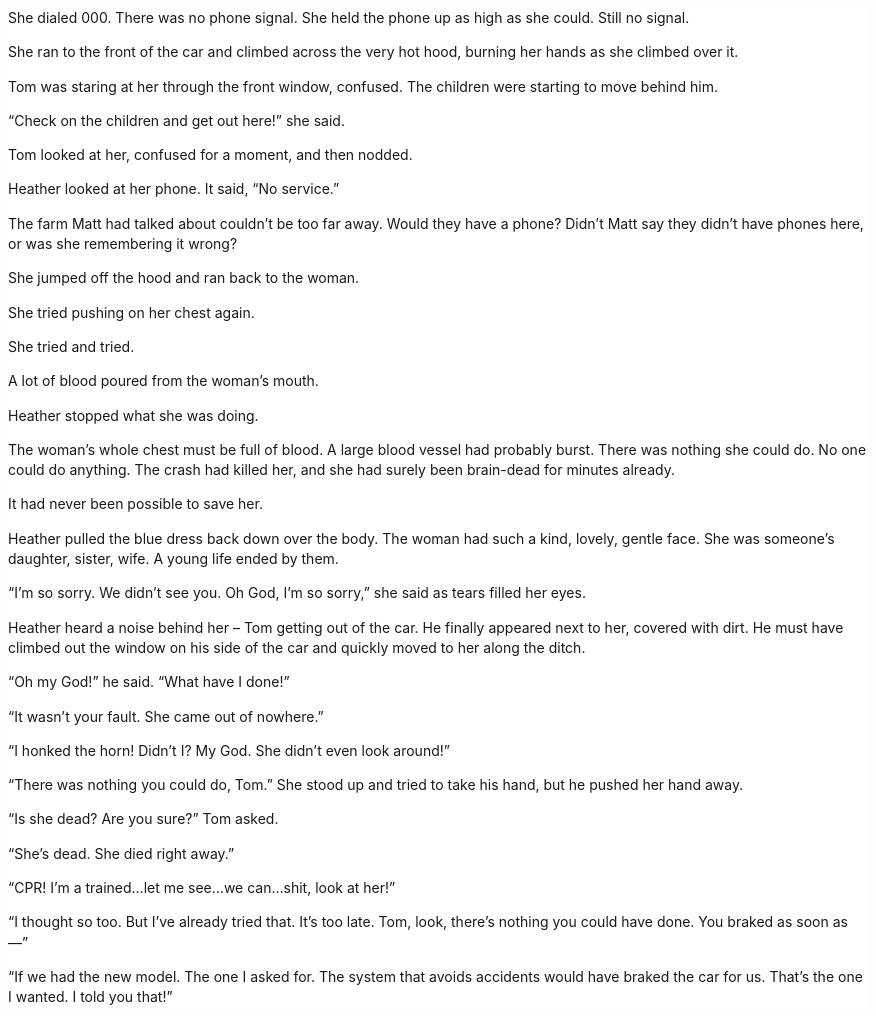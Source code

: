 She dialed 000. There was no phone signal. She held the phone up as high as she could. Still no signal.

She ran to the front of the car and climbed across the very hot hood, burning her hands as she climbed over it.

Tom was staring at her through the front window, confused. The children were starting to move behind him.

“Check on the children and get out here!” she said.

Tom looked at her, confused for a moment, and then nodded.

Heather looked at her phone. It said, “No service.”

The farm Matt had talked about couldn’t be too far away. Would they have a phone? Didn’t Matt say they didn’t have phones here, or was she remembering it wrong?

She jumped off the hood and ran back to the woman.

She tried pushing on her chest again.

She tried and tried.

A lot of blood poured from the woman’s mouth.

Heather stopped what she was doing.

The woman’s whole chest must be full of blood. A large blood vessel had probably burst. There was nothing she could do. No one could do anything. The crash had killed her, and she had surely been brain-dead for minutes already.

It had never been possible to save her.

Heather pulled the blue dress back down over the body. The woman had such a kind, lovely, gentle face. She was someone’s daughter, sister, wife. A young life ended by them.

“I’m so sorry. We didn’t see you. Oh God, I’m so sorry,” she said as tears filled her eyes.

Heather heard a noise behind her – Tom getting out of the car. He finally appeared next to her, covered with dirt. He must have climbed out the window on his side of the car and quickly moved to her along the ditch.

“Oh my God!” he said. “What have I done!”

“It wasn’t your fault. She came out of nowhere.”

“I honked the horn! Didn’t I? My God. She didn’t even look around!”

“There was nothing you could do, Tom.” She stood up and tried to take his hand, but he pushed her hand away.

“Is she dead? Are you sure?” Tom asked.

“She’s dead. She died right away.”

“CPR! I’m a trained…let me see…we can…shit, look at her!”

“I thought so too. But I’ve already tried that. It’s too late. Tom, look, there’s nothing you could have done. You braked as soon as—”

“If we had the new model. The one I asked for. The system that avoids accidents would have braked the car for us. That’s the one I wanted. I told you that!”
